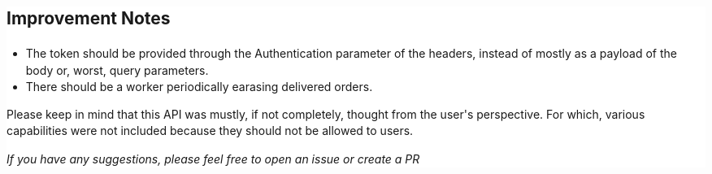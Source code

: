 ## Improvement Notes
- The token should be provided through the Authentication parameter of the headers, instead of mostly as a payload of the body or, worst, query parameters.
- There should be a worker periodically earasing delivered orders.

Please keep in mind that this API was mustly, if not completely, thought from the user's perspective. For which, various capabilities were not included because they should not be allowed to users.

*If you have any suggestions, please feel free to open an issue or create a PR*

